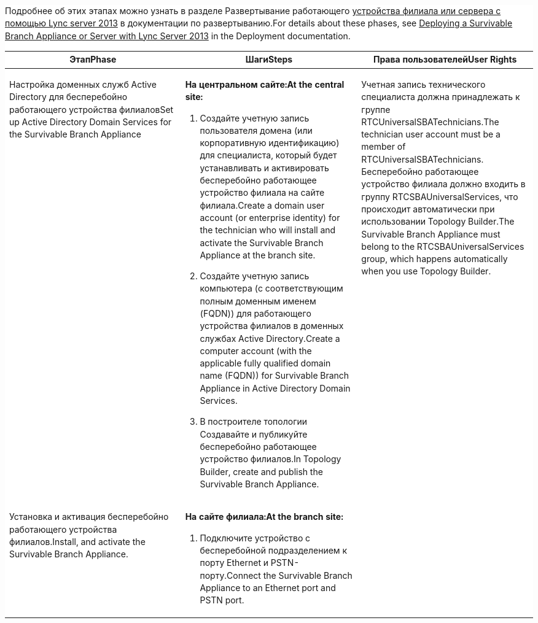 <span data-ttu-id="46052-150">Подробнее об этих этапах можно узнать в разделе Развертывание работающего [устройства филиала или сервера с помощью Lync server 2013](lync-server-2013-deploying-a-survivable-branch-appliance-or-server.md) в документации по развертыванию.</span><span class="sxs-lookup"><span data-stu-id="46052-150">For details about these phases, see [Deploying a Survivable Branch Appliance or Server with Lync Server 2013](lync-server-2013-deploying-a-survivable-branch-appliance-or-server.md) in the Deployment documentation.</span></span>


<table>
<colgroup>
<col style="width: 33%" />
<col style="width: 33%" />
<col style="width: 33%" />
</colgroup>
<thead>
<tr class="header">
<th><span data-ttu-id="46052-151">Этап</span><span class="sxs-lookup"><span data-stu-id="46052-151">Phase</span></span></th>
<th><span data-ttu-id="46052-152">Шаги</span><span class="sxs-lookup"><span data-stu-id="46052-152">Steps</span></span></th>
<th><span data-ttu-id="46052-153">Права пользователей</span><span class="sxs-lookup"><span data-stu-id="46052-153">User Rights</span></span></th>
</tr>
</thead>
<tbody>
<tr class="odd">
<td><p><span data-ttu-id="46052-154">Настройка доменных служб Active Directory для бесперебойно работающего устройства филиалов</span><span class="sxs-lookup"><span data-stu-id="46052-154">Set up Active Directory Domain Services for the Survivable Branch Appliance</span></span></p></td>
<td><p><span data-ttu-id="46052-155"><strong>На центральном сайте:</strong></span><span class="sxs-lookup"><span data-stu-id="46052-155"><strong>At the central site:</strong></span></span></p>
<ol>
<li><p><span data-ttu-id="46052-156">Создайте учетную запись пользователя домена (или корпоративную идентификацию) для специалиста, который будет устанавливать и активировать бесперебойно работающее устройство филиала на сайте филиала.</span><span class="sxs-lookup"><span data-stu-id="46052-156">Create a domain user account (or enterprise identity) for the technician who will install and activate the Survivable Branch Appliance at the branch site.</span></span></p></li>
<li><p><span data-ttu-id="46052-157">Создайте учетную запись компьютера (с соответствующим полным доменным именем (FQDN)) для работающего устройства филиалов в доменных службах Active Directory.</span><span class="sxs-lookup"><span data-stu-id="46052-157">Create a computer account (with the applicable fully qualified domain name (FQDN)) for Survivable Branch Appliance in Active Directory Domain Services.</span></span></p></li>
<li><p><span data-ttu-id="46052-158">В построителе топологии Создавайте и публикуйте бесперебойно работающее устройство филиалов.</span><span class="sxs-lookup"><span data-stu-id="46052-158">In Topology Builder, create and publish the Survivable Branch Appliance.</span></span></p></li>
</ol></td>
<td><p><span data-ttu-id="46052-159">Учетная запись технического специалиста должна принадлежать к группе RTCUniversalSBATechnicians.</span><span class="sxs-lookup"><span data-stu-id="46052-159">The technician user account must be a member of RTCUniversalSBATechnicians.</span></span> <span data-ttu-id="46052-160">Бесперебойно работающее устройство филиала должно входить в группу RTCSBAUniversalServices, что происходит автоматически при использовании Topology Builder.</span><span class="sxs-lookup"><span data-stu-id="46052-160">The Survivable Branch Appliance must belong to the RTCSBAUniversalServices group, which happens automatically when you use Topology Builder.</span></span></p></td>
</tr>
<tr class="even">
<td><p><span data-ttu-id="46052-161">Установка и активация бесперебойно работающего устройства филиалов.</span><span class="sxs-lookup"><span data-stu-id="46052-161">Install, and activate the Survivable Branch Appliance.</span></span></p></td>
<td><p><span data-ttu-id="46052-162"><strong>На сайте филиала:</strong></span><span class="sxs-lookup"><span data-stu-id="46052-162"><strong>At the branch site:</strong></span></span></p>
<ol>
<li><p><span data-ttu-id="46052-163">Подключите устройство с бесперебойной подразделением к порту Ethernet и PSTN-порту.</span><span class="sxs-lookup"><span data-stu-id="46052-163">Connect the Survivable Branch Appliance to an Ethernet port and PSTN port.</span></span></p></li>